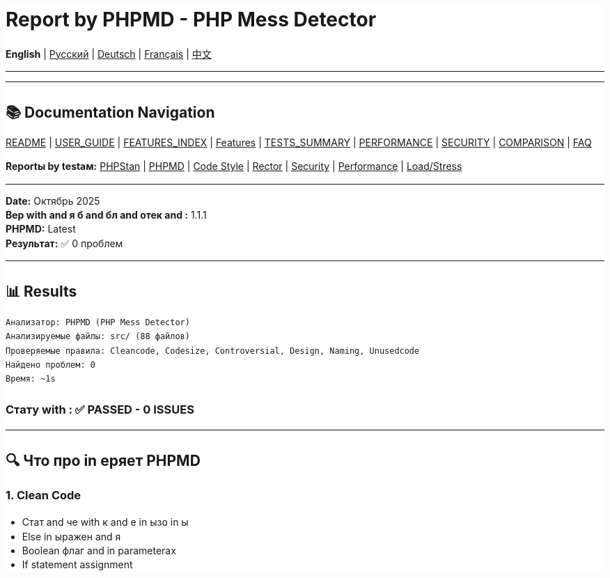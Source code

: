 # Report  by  PHPMD - PHP Mess Detector

**English** | [Русский](../../ru/tests/PHPMD_REPORT.md) | [Deutsch](../../de/tests/PHPMD_REPORT.md) | [Français](../../fr/tests/PHPMD_REPORT.md) | [中文](../../zh/tests/PHPMD_REPORT.md)

---







---

## 📚 Documentation Navigation

[README](../../../README.md) | [USER_GUIDE](../USER_GUIDE.md) | [FEATURES_INDEX](../FEATURES_INDEX.md) | [Features](../features/) | [TESTS_SUMMARY](../TESTS_SUMMARY.md) | [PERFORMANCE](../PERFORMANCE_ANALYSIS.md) | [SECURITY](../SECURITY_REPORT.md) | [COMPARISON](../COMPARISON.md) | [FAQ](../FAQ.md)

**Reportы  by  testам:** [PHPStan](PHPSTAN_REPORT.md) | [PHPMD](PHPMD_REPORT.md) | [Code Style](CODE_STYLE_REPORT.md) | [Rector](RECTOR_REPORT.md) | [Security](SECURITY_TESTS_REPORT.md) | [Performance](PERFORMANCE_BENCHMARK_REPORT.md) | [Load/Stress](LOAD_STRESS_REPORT.md)

---


**Date:** Октябрь 2025  
**Вер with  and я б and бл and отек and :** 1.1.1  
**PHPMD:** Latest  
**Результат:** ✅ 0 проблем

---

## 📊 Results

```
Анализатор: PHPMD (PHP Mess Detector)
Анализируемые файлы: src/ (88 файлов)
Проверяемые правила: Cleancode, Codesize, Controversial, Design, Naming, Unusedcode
Найдено проблем: 0
Время: ~1s
```

### Стату with : ✅ PASSED - 0 ISSUES

---

## 🔍 Что про in еряет PHPMD

### 1. Clean Code
- Стат and че with к and е  in ызо in ы
- Else  in ыражен and я
- Boolean флаг and   in  parameterах
- If statement assignment
